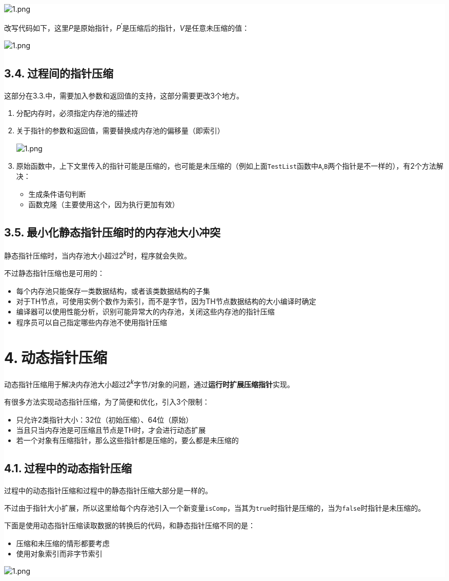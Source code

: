 ![1.png](https://i.loli.net/2020/02/24/8nMjIsTFZdewuK6.png)

改写代码如下，这里$P$是原始指针，$P^{'}$是压缩后的指针，$V$是任意未压缩的值：

![1.png](https://i.loli.net/2020/02/24/m6eyusvIEi4B5pg.png)

## 3.4. 过程间的指针压缩

这部分在3.3.中，需要加入参数和返回值的支持，这部分需要更改3个地方。

1. 分配内存时，必须指定内存池的描述符

2. 关于指针的参数和返回值，需要替换成内存池的偏移量（即索引）

   ![1.png](https://i.loli.net/2020/02/24/QYAiFt29sznbw4v.png)

3. 原始函数中，上下文里传入的指针可能是压缩的，也可能是未压缩的（例如上面`TestList`函数中`A`,`B`两个指针是不一样的），有2个方法解决：

   - 生成条件语句判断
   - 函数克隆（主要使用这个，因为执行更加有效）

## 3.5. 最小化静态指针压缩时的内存池大小冲突

静态指针压缩时，当内存池大小超过$2^{k}$时，程序就会失败。

不过静态指针压缩也是可用的：

- 每个内存池只能保存一类数据结构，或者该类数据结构的子集
- 对于TH节点，可使用实例个数作为索引，而不是字节，因为TH节点数据结构的大小编译时确定
- 编译器可以使用性能分析，识别可能异常大的内存池，关闭这些内存池的指针压缩
- 程序员可以自己指定哪些内存池不使用指针压缩

# 4. 动态指针压缩

动态指针压缩用于解决内存池大小超过$2^{k}$字节/对象的问题，通过**运行时扩展压缩指针**实现。

有很多方法实现动态指针压缩，为了简便和优化，引入3个限制：

- 只允许2类指针大小：32位（初始压缩）、64位（原始）
- 当且只当内存池是可压缩且节点是TH时，才会进行动态扩展
- 若一个对象有压缩指针，那么这些指针都是压缩的，要么都是未压缩的

## 4.1. 过程中的动态指针压缩

过程中的动态指针压缩和过程中的静态指针压缩大部分是一样的。

不过由于指针大小扩展，所以这里给每个内存池引入一个新变量`isComp`，当其为`true`时指针是压缩的，当为`false`时指针是未压缩的。

下面是使用动态指针压缩读取数据的转换后的代码，和静态指针压缩不同的是：

- 压缩和未压缩的情形都要考虑
- 使用对象索引而非字节索引

![1.png](https://i.loli.net/2020/02/24/pWhyPsKSGkc5wrd.png)
